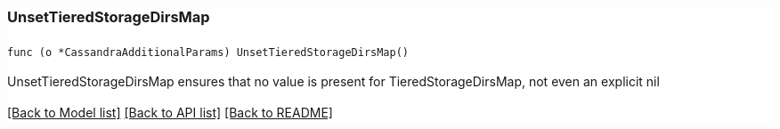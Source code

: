 ### UnsetTieredStorageDirsMap
`func (o *CassandraAdditionalParams) UnsetTieredStorageDirsMap()`

UnsetTieredStorageDirsMap ensures that no value is present for TieredStorageDirsMap, not even an explicit nil

[[Back to Model list]](../README.md#documentation-for-models) [[Back to API list]](../README.md#documentation-for-api-endpoints) [[Back to README]](../README.md)


